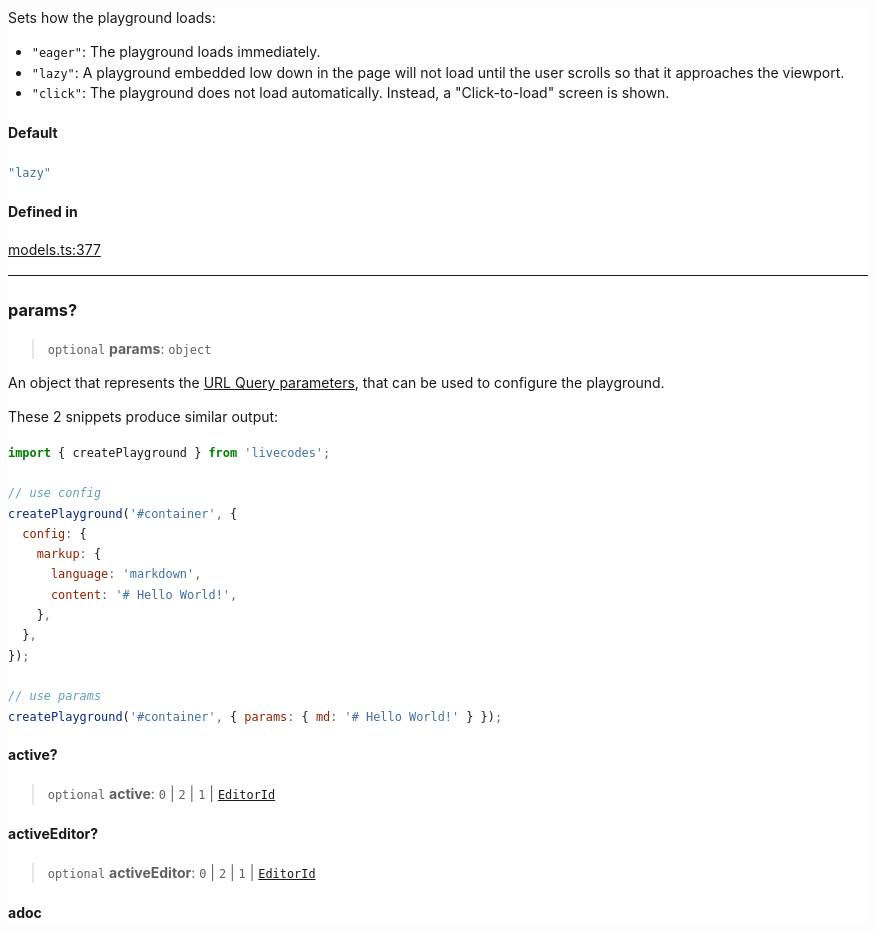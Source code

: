 Sets how the playground loads:

- `"eager"`: The playground loads immediately.
- `"lazy"`: A playground embedded low down in the page will not load until the user scrolls so that it approaches the viewport.
- `"click"`: The playground does not load automatically. Instead, a "Click-to-load" screen is shown.

#### Default

```ts
"lazy"
```

#### Defined in

[models.ts:377](https://github.com/live-codes/livecodes/blob/7617d5c8be5a2a8be8133f973d9e69eb9f86434d/src/sdk/models.ts#L377)

***

### params?

> `optional` **params**: `object`

An object that represents the [URL Query parameters](https://livecodes.io/docs/configuration/query-params), that can be used to configure the playground.

These 2 snippets produce similar output:

```js
import { createPlayground } from 'livecodes';

// use config
createPlayground('#container', {
  config: {
    markup: {
      language: 'markdown',
      content: '# Hello World!',
    },
  },
});

// use params
createPlayground('#container', { params: { md: '# Hello World!' } });
```

#### active?

> `optional` **active**: `0` \| `2` \| `1` \| [`EditorId`](../internal/type-aliases/EditorId.md)

#### activeEditor?

> `optional` **activeEditor**: `0` \| `2` \| `1` \| [`EditorId`](../internal/type-aliases/EditorId.md)

#### adoc
